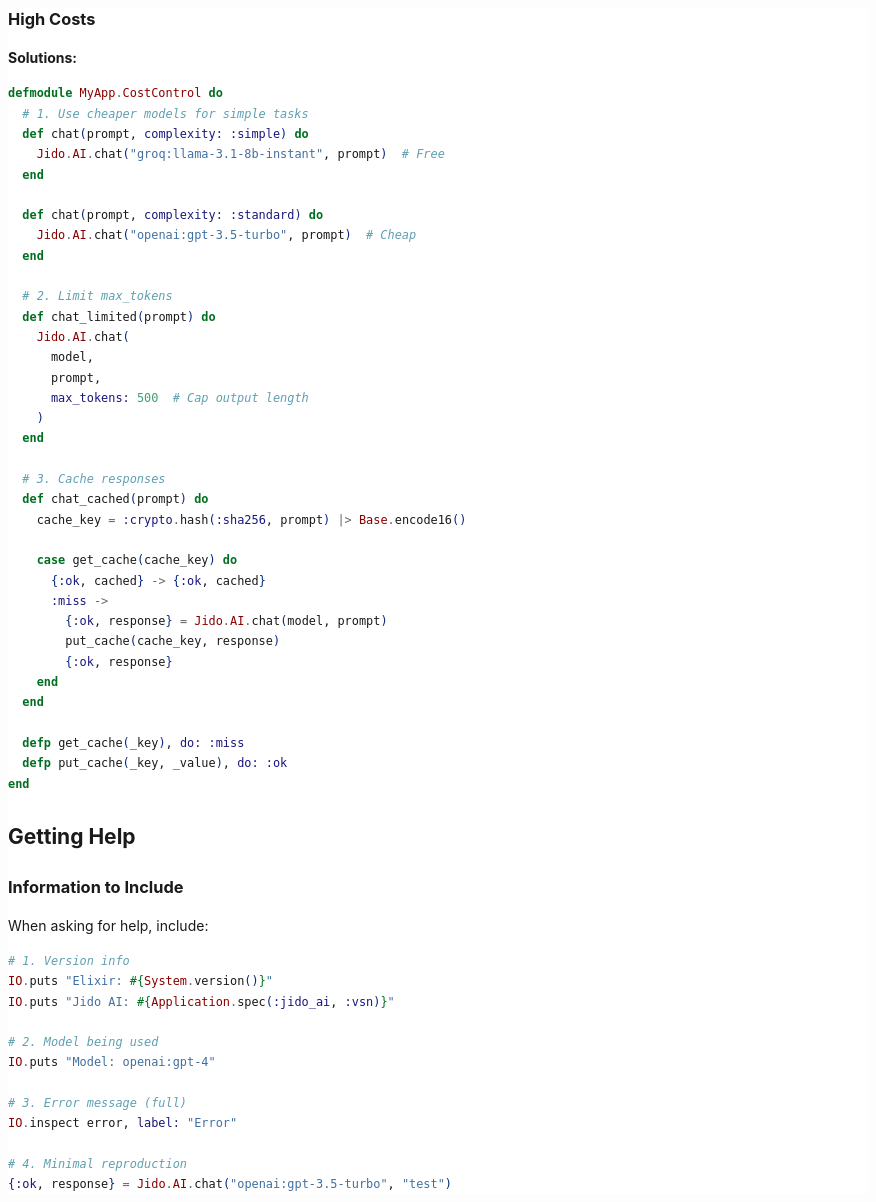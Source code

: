 ### High Costs

**Solutions:**

```elixir
defmodule MyApp.CostControl do
  # 1. Use cheaper models for simple tasks
  def chat(prompt, complexity: :simple) do
    Jido.AI.chat("groq:llama-3.1-8b-instant", prompt)  # Free
  end

  def chat(prompt, complexity: :standard) do
    Jido.AI.chat("openai:gpt-3.5-turbo", prompt)  # Cheap
  end

  # 2. Limit max_tokens
  def chat_limited(prompt) do
    Jido.AI.chat(
      model,
      prompt,
      max_tokens: 500  # Cap output length
    )
  end

  # 3. Cache responses
  def chat_cached(prompt) do
    cache_key = :crypto.hash(:sha256, prompt) |> Base.encode16()

    case get_cache(cache_key) do
      {:ok, cached} -> {:ok, cached}
      :miss ->
        {:ok, response} = Jido.AI.chat(model, prompt)
        put_cache(cache_key, response)
        {:ok, response}
    end
  end

  defp get_cache(_key), do: :miss
  defp put_cache(_key, _value), do: :ok
end
```

## Getting Help

### Information to Include

When asking for help, include:

```elixir
# 1. Version info
IO.puts "Elixir: #{System.version()}"
IO.puts "Jido AI: #{Application.spec(:jido_ai, :vsn)}"

# 2. Model being used
IO.puts "Model: openai:gpt-4"

# 3. Error message (full)
IO.inspect error, label: "Error"

# 4. Minimal reproduction
{:ok, response} = Jido.AI.chat("openai:gpt-3.5-turbo", "test")
```
